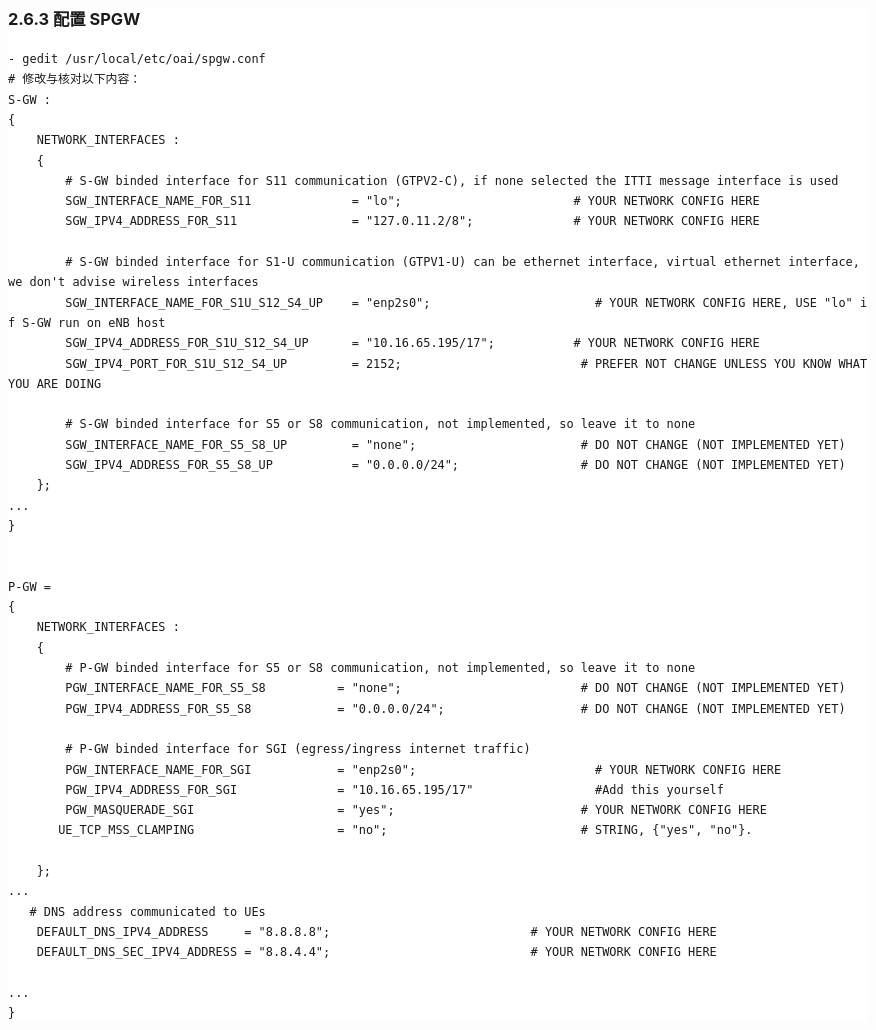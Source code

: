 ### 2.6.3 配置 SPGW

```
- gedit /usr/local/etc/oai/spgw.conf
# 修改与核对以下内容：
S-GW :
{
    NETWORK_INTERFACES : 
    {
        # S-GW binded interface for S11 communication (GTPV2-C), if none selected the ITTI message interface is used
        SGW_INTERFACE_NAME_FOR_S11              = "lo";                        # YOUR NETWORK CONFIG HERE
        SGW_IPV4_ADDRESS_FOR_S11                = "127.0.11.2/8";              # YOUR NETWORK CONFIG HERE

        # S-GW binded interface for S1-U communication (GTPV1-U) can be ethernet interface, virtual ethernet interface, we don't advise wireless interfaces
        SGW_INTERFACE_NAME_FOR_S1U_S12_S4_UP    = "enp2s0";                       # YOUR NETWORK CONFIG HERE, USE "lo" if S-GW run on eNB host
        SGW_IPV4_ADDRESS_FOR_S1U_S12_S4_UP      = "10.16.65.195/17";           # YOUR NETWORK CONFIG HERE
        SGW_IPV4_PORT_FOR_S1U_S12_S4_UP         = 2152;                         # PREFER NOT CHANGE UNLESS YOU KNOW WHAT YOU ARE DOING

        # S-GW binded interface for S5 or S8 communication, not implemented, so leave it to none
        SGW_INTERFACE_NAME_FOR_S5_S8_UP         = "none";                       # DO NOT CHANGE (NOT IMPLEMENTED YET)
        SGW_IPV4_ADDRESS_FOR_S5_S8_UP           = "0.0.0.0/24";                 # DO NOT CHANGE (NOT IMPLEMENTED YET)
    };
...
}


P-GW =
{
    NETWORK_INTERFACES :
    {
        # P-GW binded interface for S5 or S8 communication, not implemented, so leave it to none
        PGW_INTERFACE_NAME_FOR_S5_S8          = "none";                         # DO NOT CHANGE (NOT IMPLEMENTED YET)
        PGW_IPV4_ADDRESS_FOR_S5_S8            = "0.0.0.0/24";                   # DO NOT CHANGE (NOT IMPLEMENTED YET)

        # P-GW binded interface for SGI (egress/ingress internet traffic)
        PGW_INTERFACE_NAME_FOR_SGI            = "enp2s0";                         # YOUR NETWORK CONFIG HERE
        PGW_IPV4_ADDRESS_FOR_SGI              = "10.16.65.195/17"                 #Add this yourself             
        PGW_MASQUERADE_SGI                    = "yes";                          # YOUR NETWORK CONFIG HERE
       UE_TCP_MSS_CLAMPING                    = "no";                           # STRING, {"yes", "no"}.

    };
...
   # DNS address communicated to UEs
    DEFAULT_DNS_IPV4_ADDRESS     = "8.8.8.8";                            # YOUR NETWORK CONFIG HERE
    DEFAULT_DNS_SEC_IPV4_ADDRESS = "8.8.4.4";                            # YOUR NETWORK CONFIG HERE

...
}
```